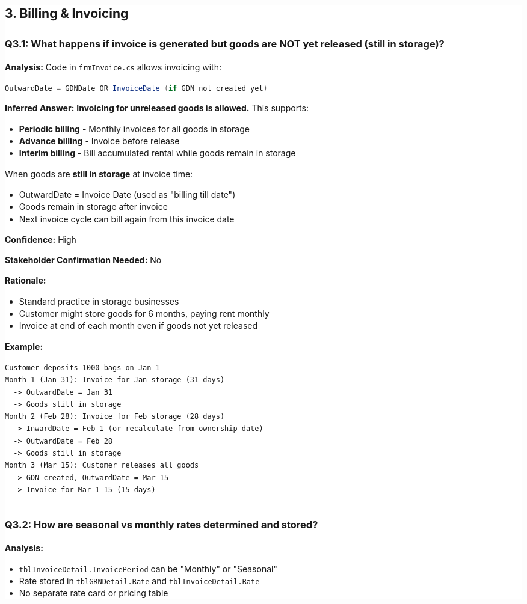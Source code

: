 
## 3. Billing & Invoicing

### Q3.1: What happens if invoice is generated but goods are NOT yet released (still in storage)?

**Analysis:**
Code in `frmInvoice.cs` allows invoicing with:
```csharp
OutwardDate = GDNDate OR InvoiceDate (if GDN not created yet)
```

**Inferred Answer:**
**Invoicing for unreleased goods is allowed.** This supports:
- **Periodic billing** - Monthly invoices for all goods in storage
- **Advance billing** - Invoice before release
- **Interim billing** - Bill accumulated rental while goods remain in storage

When goods are **still in storage** at invoice time:
- OutwardDate = Invoice Date (used as "billing till date")
- Goods remain in storage after invoice
- Next invoice cycle can bill again from this invoice date

**Confidence:** High

**Stakeholder Confirmation Needed:** No

**Rationale:**
- Standard practice in storage businesses
- Customer might store goods for 6 months, paying rent monthly
- Invoice at end of each month even if goods not yet released

**Example:**
```
Customer deposits 1000 bags on Jan 1
Month 1 (Jan 31): Invoice for Jan storage (31 days)
  -> OutwardDate = Jan 31
  -> Goods still in storage
Month 2 (Feb 28): Invoice for Feb storage (28 days)
  -> InwardDate = Feb 1 (or recalculate from ownership date)
  -> OutwardDate = Feb 28
  -> Goods still in storage
Month 3 (Mar 15): Customer releases all goods
  -> GDN created, OutwardDate = Mar 15
  -> Invoice for Mar 1-15 (15 days)
```

---

### Q3.2: How are seasonal vs monthly rates determined and stored?

**Analysis:**
- `tblInvoiceDetail.InvoicePeriod` can be "Monthly" or "Seasonal"
- Rate stored in `tblGRNDetail.Rate` and `tblInvoiceDetail.Rate`
- No separate rate card or pricing table
